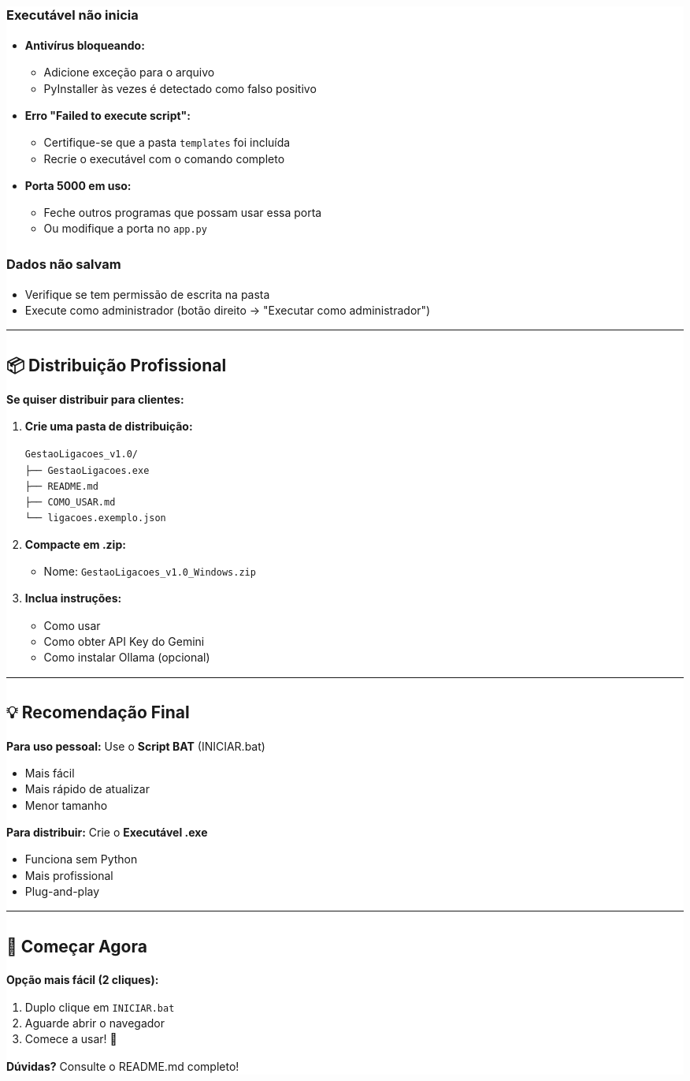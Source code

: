 ### Executável não inicia
- **Antivírus bloqueando:**
  - Adicione exceção para o arquivo
  - PyInstaller às vezes é detectado como falso positivo

- **Erro "Failed to execute script":**
  - Certifique-se que a pasta `templates` foi incluída
  - Recrie o executável com o comando completo

- **Porta 5000 em uso:**
  - Feche outros programas que possam usar essa porta
  - Ou modifique a porta no `app.py`

### Dados não salvam
- Verifique se tem permissão de escrita na pasta
- Execute como administrador (botão direito → "Executar como administrador")

---

## 📦 Distribuição Profissional

**Se quiser distribuir para clientes:**

1. **Crie uma pasta de distribuição:**
   ```
   GestaoLigacoes_v1.0/
   ├── GestaoLigacoes.exe
   ├── README.md
   ├── COMO_USAR.md
   └── ligacoes.exemplo.json
   ```

2. **Compacte em .zip:**
   - Nome: `GestaoLigacoes_v1.0_Windows.zip`

3. **Inclua instruções:**
   - Como usar
   - Como obter API Key do Gemini
   - Como instalar Ollama (opcional)

---

## 💡 Recomendação Final

**Para uso pessoal:** Use o **Script BAT** (INICIAR.bat)
- Mais fácil
- Mais rápido de atualizar
- Menor tamanho

**Para distribuir:** Crie o **Executável .exe**
- Funciona sem Python
- Mais profissional
- Plug-and-play

---

## 🎯 Começar Agora

**Opção mais fácil (2 cliques):**
1. Duplo clique em `INICIAR.bat`
2. Aguarde abrir o navegador
3. Comece a usar! 🚀

**Dúvidas?** Consulte o README.md completo!

